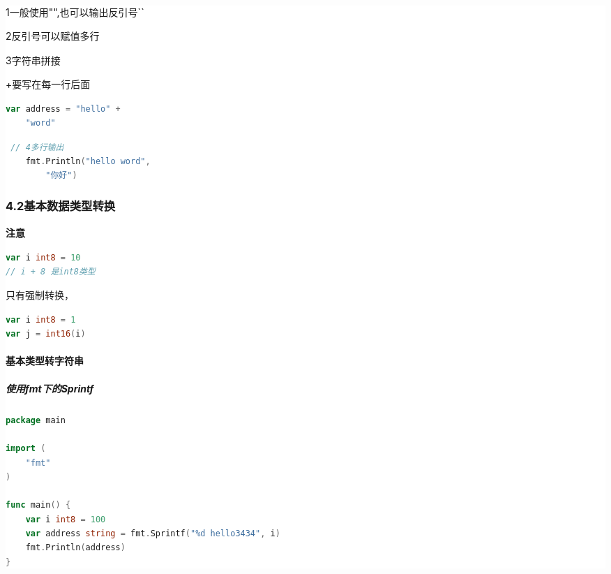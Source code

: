 ```go
```

1一般使用"",也可以输出反引号``

2反引号可以赋值多行





3字符串拼接

+要写在每一行后面

```go
var address = "hello" +
	"word"
```



```go
 // 4多行输出
	fmt.Println("hello word",
		"你好") 
```







### 4.2基本数据类型转换



**注意**

```go
var i int8 = 10
// i + 8 是int8类型
```

只有强制转换，

```go
var i int8 = 1
var j = int16(i)
```

#### 基本类型转字符串



##### 使用fmt下的Sprintf



```go
package main

import (
    "fmt"
)

func main() {
    var i int8 = 100
    var address string = fmt.Sprintf("%d hello3434", i)
    fmt.Println(address)
}
```
